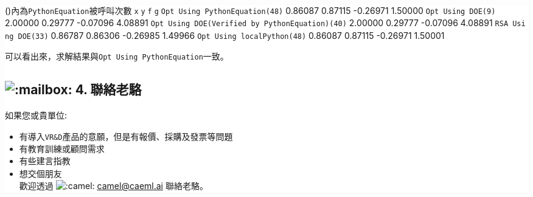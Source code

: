 <thead>
<tr>
<th style="text-align:center">()內為<code>PythonEquation</code>被呼叫次數</th>
<th style="text-align:center"><code>x</code></th>
<th style="text-align:center"><code>y</code></th>
<th style="text-align:center"><code>f</code></th>
<th style="text-align:center"><code>g</code></th>
</tr>
</thead>
<tbody>
<tr>
<td style="text-align:center"><code>Opt Using PythonEquation(48)</code></td>
<td style="text-align:center">0.86087</td>
<td style="text-align:center">0.87115</td>
<td style="text-align:center">-0.26971</td>
<td style="text-align:center">1.50000</td>
</tr>
<tr>
<td style="text-align:center"><code>Opt Using DOE(9)</code></td>
<td style="text-align:center">2.00000</td>
<td style="text-align:center">0.29777</td>
<td style="text-align:center">-0.07096</td>
<td style="text-align:center">4.08891</td>
</tr>
<tr>
<td style="text-align:center"><code>Opt Using DOE(Verified by PythonEquation)(40)</code></td>
<td style="text-align:center">2.00000</td>
<td style="text-align:center">0.29777</td>
<td style="text-align:center">-0.07096</td>
<td style="text-align:center">4.08891</td>
</tr>
<tr>
<td style="text-align:center"><code>RSA Using DOE(33)</code></td>
<td style="text-align:center">0.86787</td>
<td style="text-align:center">0.86306</td>
<td style="text-align:center">-0.26985</td>
<td style="text-align:center">1.49966</td>
</tr>
<tr>
<td style="text-align:center"><code>Opt Using localPython(48)</code></td>
<td style="text-align:center">0.86087</td>
<td style="text-align:center">0.87115</td>
<td style="text-align:center">-0.26971</td>
<td style="text-align:center">1.50001</td>
</tr>
</tbody>
</table><p>可以看出來，求解結果與<code>Opt Using PythonEquation</code>一致。</p><h2 id="-4-聯絡老駱"><a class="anchor hidden-xs" href="#-4-聯絡老駱" title="-4-聯絡老駱"><span class="octicon octicon-link"></span></a><img alt=":mailbox:" class="emoji" src="https://cdnjs.cloudflare.com/ajax/libs/emojify.js/1.1.0/images/basic/mailbox.png" title=":mailbox:">  4. 聯絡老駱</h2><div class="alert alert-info">
<p>如果您或貴單位:</p>
<ul>
<li>有導入<code>VR&amp;D</code>產品的意願，但是有報價、採購及發票等問題</li>
<li>有教育訓練或顧問需求</li>
<li>有些建言指教</li>
<li>想交個朋友<br>
歡迎透過 <img alt=":camel:" class="emoji" src="https://cdnjs.cloudflare.com/ajax/libs/emojify.js/1.1.0/images/basic/camel.png" title=":camel:"> <ins><a href="mailto:camel@caeml.ai" target="_blank" rel="noopener">camel@caeml.ai</a></ins> 聯絡老駱。</li>
</ul>
</div>
</div>
</body>
